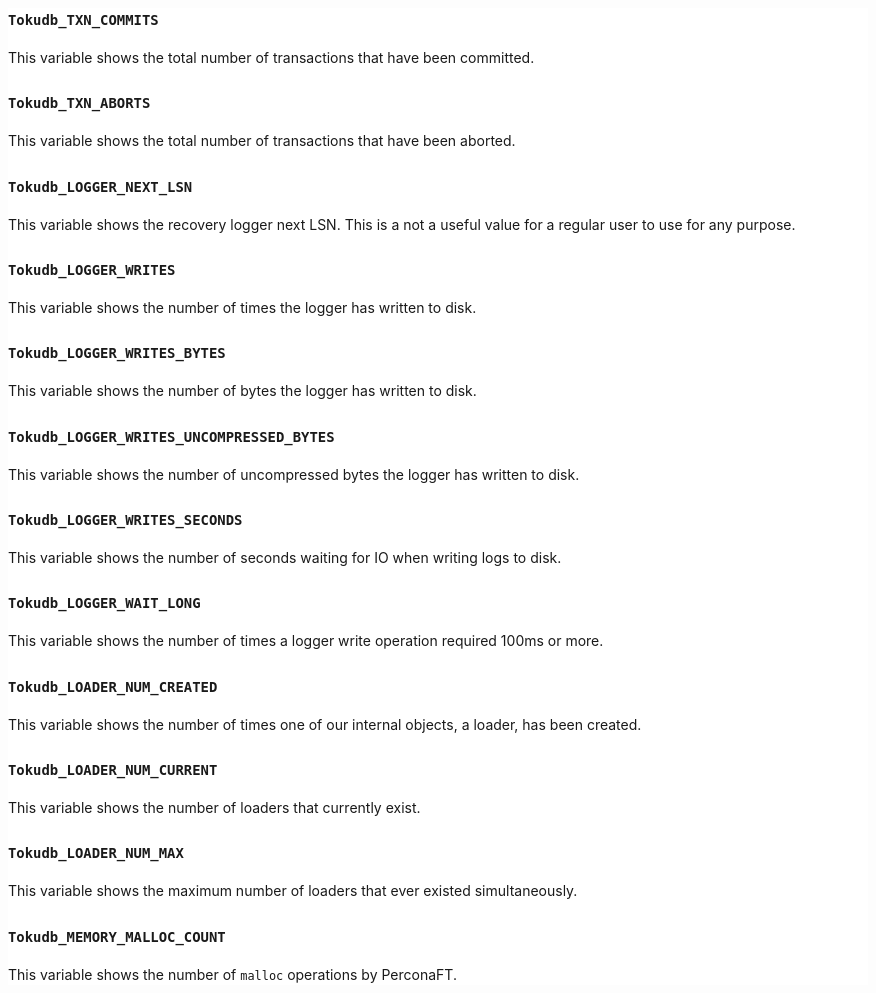 ### `Tokudb_TXN_COMMITS`

This variable shows the total number of transactions that have been committed.

### `Tokudb_TXN_ABORTS`

This variable shows the total number of transactions that have been aborted.

### `Tokudb_LOGGER_NEXT_LSN`

This variable shows the recovery logger next LSN. This is a not a useful value
for a regular user to use for any purpose.

### `Tokudb_LOGGER_WRITES`

This variable shows the number of times the logger has written to disk.

### `Tokudb_LOGGER_WRITES_BYTES`

This variable shows the number of bytes the logger has written to disk.

### `Tokudb_LOGGER_WRITES_UNCOMPRESSED_BYTES`

This variable shows the number of uncompressed bytes the logger has written to
disk.

### `Tokudb_LOGGER_WRITES_SECONDS`

This variable shows the number of seconds waiting for IO when writing logs to
disk.

### `Tokudb_LOGGER_WAIT_LONG`

This variable shows the number of times a logger write operation required 100ms
or more.

### `Tokudb_LOADER_NUM_CREATED`

This variable shows the number of times one of our internal objects, a loader,
has been created.

### `Tokudb_LOADER_NUM_CURRENT`

This variable shows the number of loaders that currently exist.

### `Tokudb_LOADER_NUM_MAX`

This variable shows the maximum number of loaders that ever existed
simultaneously.

### `Tokudb_MEMORY_MALLOC_COUNT`

This variable shows the number of `malloc` operations by PerconaFT.
